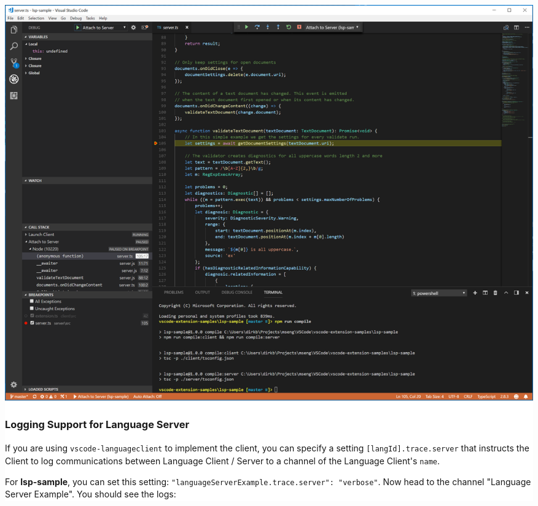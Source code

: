 ![Debugging the server](images/language-server-extension-guide/debugging-server.png)

### Logging Support for Language Server

If you are using `vscode-languageclient` to implement the client, you can
specify a setting `[langId].trace.server` that instructs the Client to log
communications between Language Client / Server to a channel of the Language
Client's `name`.

For **lsp-sample**, you can set this setting:
`"languageServerExample.trace.server": "verbose"`. Now head to the channel
"Language Server Example". You should see the logs:
